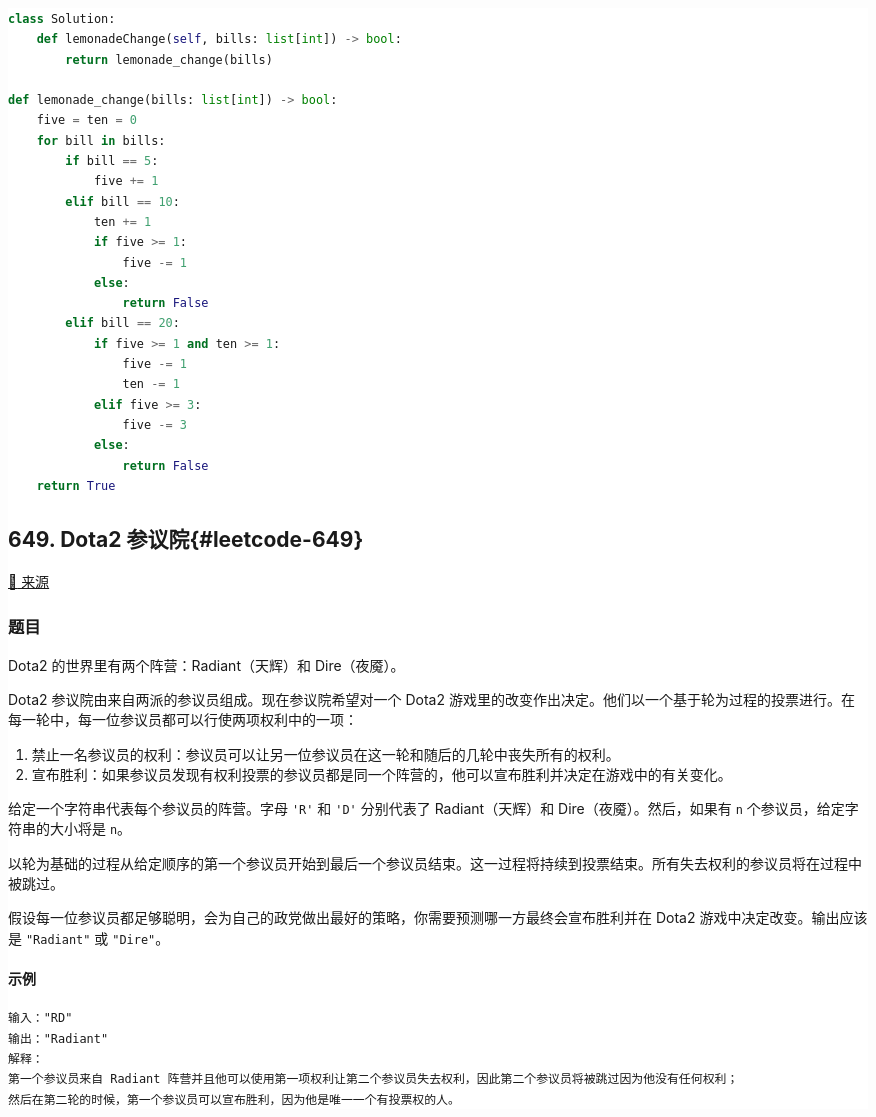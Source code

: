 ```python Python
class Solution:
    def lemonadeChange(self, bills: list[int]) -> bool:
        return lemonade_change(bills)

def lemonade_change(bills: list[int]) -> bool:
    five = ten = 0
    for bill in bills:
        if bill == 5:
            five += 1
        elif bill == 10:
            ten += 1
            if five >= 1:
                five -= 1
            else:
                return False
        elif bill == 20:
            if five >= 1 and ten >= 1:
                five -= 1
                ten -= 1
            elif five >= 3:
                five -= 3
            else:
                return False
    return True
```

## 649. Dota2 参议院{#leetcode-649}

[:link: 来源](https://leetcode-cn.com/problems/dota2-senate/)

### 题目

Dota2 的世界里有两个阵营：Radiant（天辉）和 Dire（夜魇）。

Dota2 参议院由来自两派的参议员组成。现在参议院希望对一个 Dota2 游戏里的改变作出决定。他们以一个基于轮为过程的投票进行。在每一轮中，每一位参议员都可以行使两项权利中的一项：

1. 禁止一名参议员的权利：参议员可以让另一位参议员在这一轮和随后的几轮中丧失所有的权利。
2. 宣布胜利：如果参议员发现有权利投票的参议员都是同一个阵营的，他可以宣布胜利并决定在游戏中的有关变化。

给定一个字符串代表每个参议员的阵营。字母 `'R'` 和 `'D'` 分别代表了 Radiant（天辉）和 Dire（夜魇）。然后，如果有 `n` 个参议员，给定字符串的大小将是 `n`。

以轮为基础的过程从给定顺序的第一个参议员开始到最后一个参议员结束。这一过程将持续到投票结束。所有失去权利的参议员将在过程中被跳过。

假设每一位参议员都足够聪明，会为自己的政党做出最好的策略，你需要预测哪一方最终会宣布胜利并在 Dota2 游戏中决定改变。输出应该是 `"Radiant"` 或 `"Dire"`。

#### 示例

```raw
输入："RD"
输出："Radiant"
解释：
第一个参议员来自 Radiant 阵营并且他可以使用第一项权利让第二个参议员失去权利，因此第二个参议员将被跳过因为他没有任何权利；
然后在第二轮的时候，第一个参议员可以宣布胜利，因为他是唯一一个有投票权的人。
```
